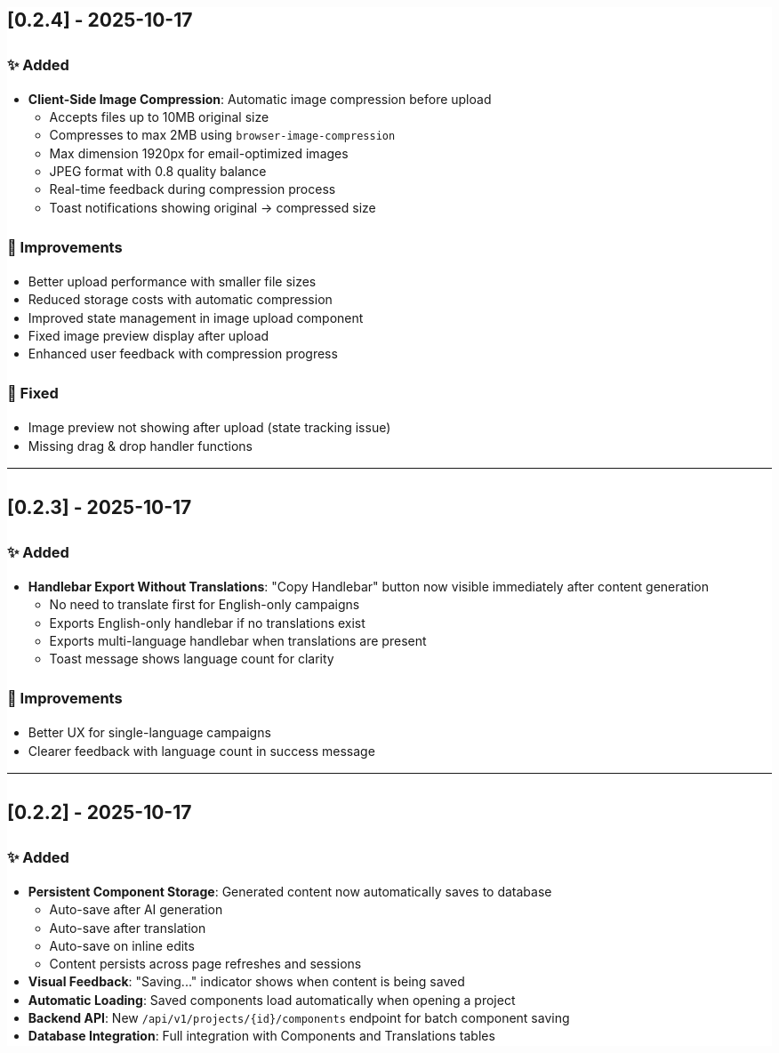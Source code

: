 
## [0.2.4] - 2025-10-17

### ✨ Added
- **Client-Side Image Compression**: Automatic image compression before upload
  - Accepts files up to 10MB original size
  - Compresses to max 2MB using `browser-image-compression`
  - Max dimension 1920px for email-optimized images
  - JPEG format with 0.8 quality balance
  - Real-time feedback during compression process
  - Toast notifications showing original → compressed size

### 🔧 Improvements
- Better upload performance with smaller file sizes
- Reduced storage costs with automatic compression
- Improved state management in image upload component
- Fixed image preview display after upload
- Enhanced user feedback with compression progress

### 🐛 Fixed
- Image preview not showing after upload (state tracking issue)
- Missing drag & drop handler functions

---

## [0.2.3] - 2025-10-17

### ✨ Added
- **Handlebar Export Without Translations**: "Copy Handlebar" button now visible immediately after content generation
  - No need to translate first for English-only campaigns
  - Exports English-only handlebar if no translations exist
  - Exports multi-language handlebar when translations are present
  - Toast message shows language count for clarity

### 🔧 Improvements
- Better UX for single-language campaigns
- Clearer feedback with language count in success message

---

## [0.2.2] - 2025-10-17

### ✨ Added
- **Persistent Component Storage**: Generated content now automatically saves to database
  - Auto-save after AI generation
  - Auto-save after translation
  - Auto-save on inline edits
  - Content persists across page refreshes and sessions
- **Visual Feedback**: "Saving..." indicator shows when content is being saved
- **Automatic Loading**: Saved components load automatically when opening a project
- **Backend API**: New `/api/v1/projects/{id}/components` endpoint for batch component saving
- **Database Integration**: Full integration with Components and Translations tables
